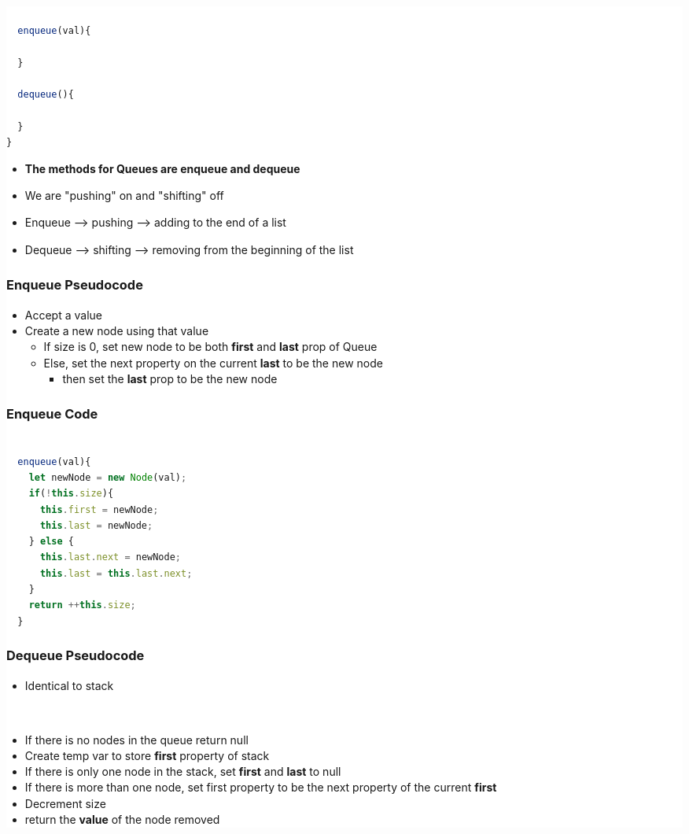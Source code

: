 ```js

  enqueue(val){

  }

  dequeue(){

  }
}

```

- **The methods for Queues are enqueue and dequeue**
- We are "pushing" on and "shifting" off

- Enqueue --> pushing  --> adding to the end of a list
- Dequeue --> shifting --> removing from the beginning of the list


### Enqueue Pseudocode

- Accept a value
- Create a new node using that value
  - If size is 0, set new node to be both **first** and **last** prop of Queue
  - Else, set the next property on the current **last** to be the new node 
    - then set the **last** prop to be the new node

### Enqueue Code

```js

  enqueue(val){
    let newNode = new Node(val);
    if(!this.size){
      this.first = newNode;
      this.last = newNode;
    } else {
      this.last.next = newNode;
      this.last = this.last.next;
    }
    return ++this.size;
  }

```

### Dequeue Pseudocode

- Identical to stack
<br>

  - If there is no nodes in the queue return null
  - Create temp var to store **first** property of stack
  - If there is only one node in the stack, set **first** and **last** to null
  - If there is more than one node, set first property to be the next property of the current **first**
  - Decrement size
  - return the **value** of the node removed
